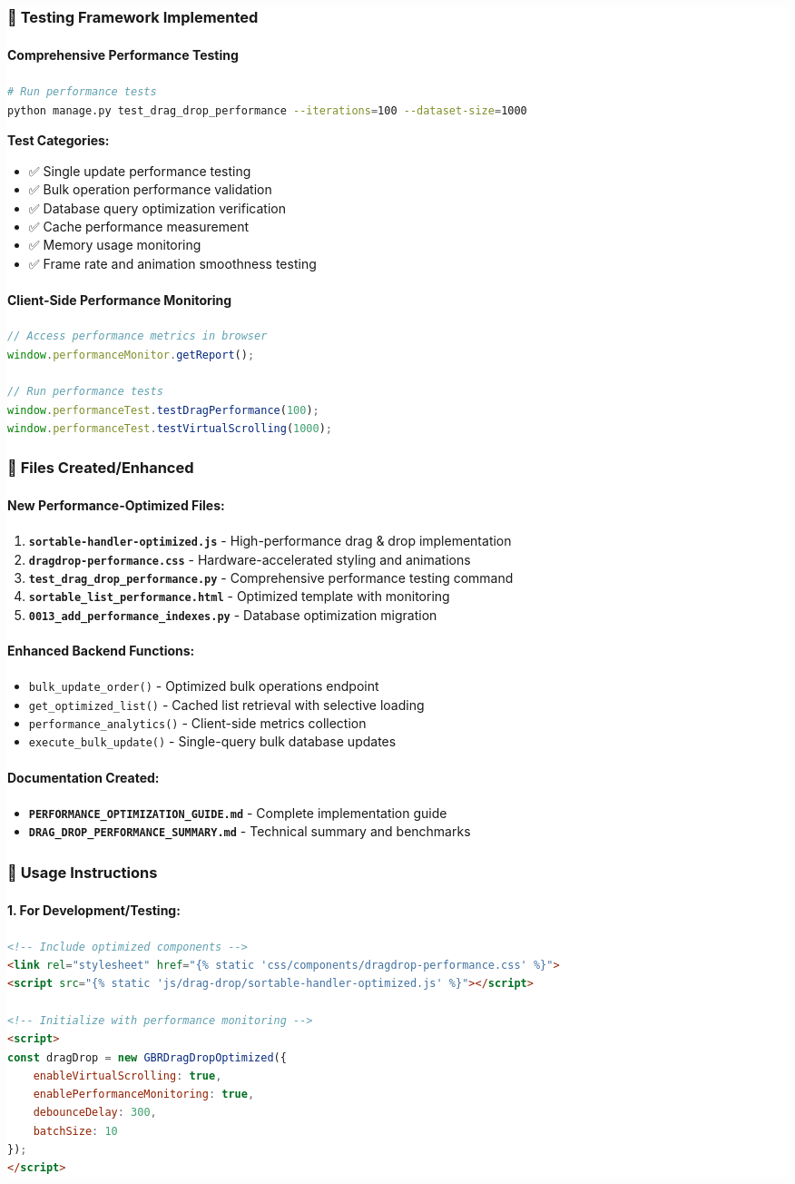 ### 🧪 **Testing Framework Implemented**

#### **Comprehensive Performance Testing**
```bash
# Run performance tests
python manage.py test_drag_drop_performance --iterations=100 --dataset-size=1000
```

**Test Categories:**
- ✅ Single update performance testing
- ✅ Bulk operation performance validation
- ✅ Database query optimization verification
- ✅ Cache performance measurement
- ✅ Memory usage monitoring
- ✅ Frame rate and animation smoothness testing

#### **Client-Side Performance Monitoring**
```javascript
// Access performance metrics in browser
window.performanceMonitor.getReport();

// Run performance tests
window.performanceTest.testDragPerformance(100);
window.performanceTest.testVirtualScrolling(1000);
```

### 📁 **Files Created/Enhanced**

#### **New Performance-Optimized Files:**
1. **`sortable-handler-optimized.js`** - High-performance drag & drop implementation
2. **`dragdrop-performance.css`** - Hardware-accelerated styling and animations
3. **`test_drag_drop_performance.py`** - Comprehensive performance testing command
4. **`sortable_list_performance.html`** - Optimized template with monitoring
5. **`0013_add_performance_indexes.py`** - Database optimization migration

#### **Enhanced Backend Functions:**
- `bulk_update_order()` - Optimized bulk operations endpoint
- `get_optimized_list()` - Cached list retrieval with selective loading
- `performance_analytics()` - Client-side metrics collection
- `execute_bulk_update()` - Single-query bulk database updates

#### **Documentation Created:**
- **`PERFORMANCE_OPTIMIZATION_GUIDE.md`** - Complete implementation guide
- **`DRAG_DROP_PERFORMANCE_SUMMARY.md`** - Technical summary and benchmarks

### 🔄 **Usage Instructions**

#### **1. For Development/Testing:**
```html
<!-- Include optimized components -->
<link rel="stylesheet" href="{% static 'css/components/dragdrop-performance.css' %}">
<script src="{% static 'js/drag-drop/sortable-handler-optimized.js' %}"></script>

<!-- Initialize with performance monitoring -->
<script>
const dragDrop = new GBRDragDropOptimized({
    enableVirtualScrolling: true,
    enablePerformanceMonitoring: true,
    debounceDelay: 300,
    batchSize: 10
});
</script>
```
